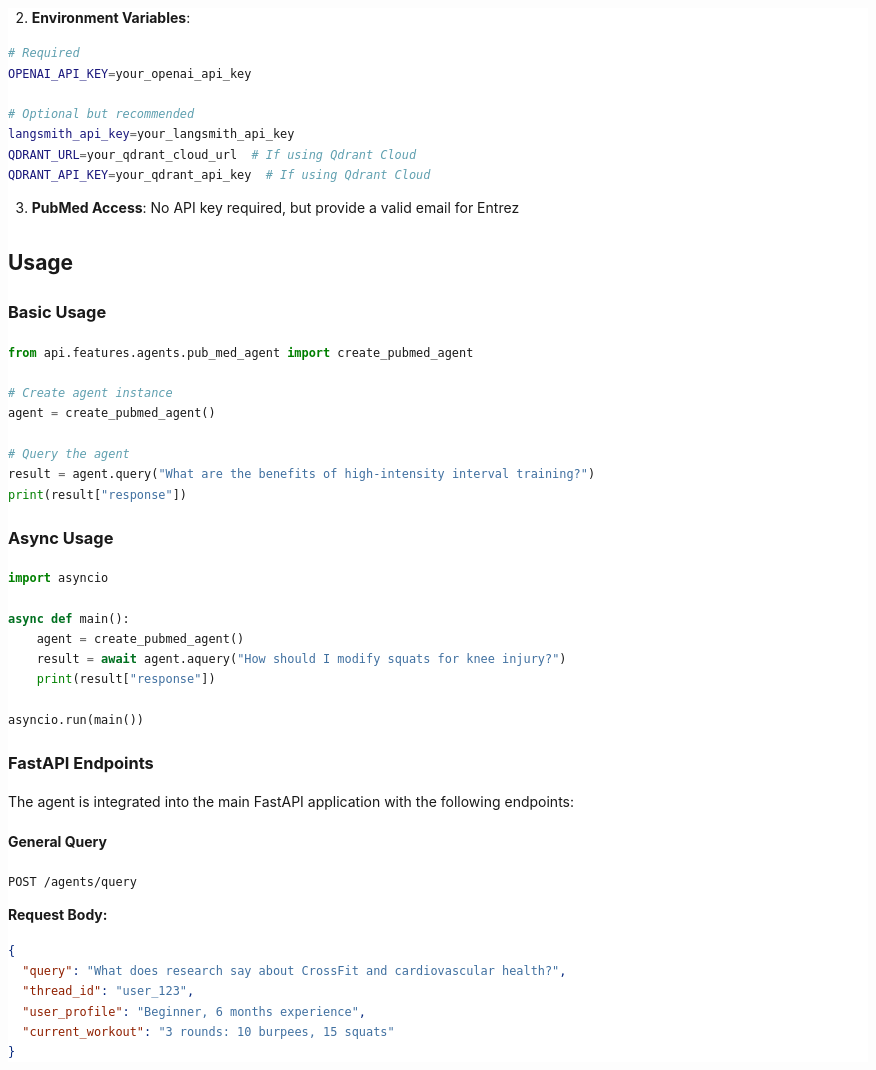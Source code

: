2. **Environment Variables**:
```bash
# Required
OPENAI_API_KEY=your_openai_api_key

# Optional but recommended
langsmith_api_key=your_langsmith_api_key
QDRANT_URL=your_qdrant_cloud_url  # If using Qdrant Cloud
QDRANT_API_KEY=your_qdrant_api_key  # If using Qdrant Cloud
```

3. **PubMed Access**: No API key required, but provide a valid email for Entrez

## Usage

### Basic Usage

```python
from api.features.agents.pub_med_agent import create_pubmed_agent

# Create agent instance
agent = create_pubmed_agent()

# Query the agent
result = agent.query("What are the benefits of high-intensity interval training?")
print(result["response"])
```

### Async Usage

```python
import asyncio

async def main():
    agent = create_pubmed_agent()
    result = await agent.aquery("How should I modify squats for knee injury?")
    print(result["response"])

asyncio.run(main())
```

### FastAPI Endpoints

The agent is integrated into the main FastAPI application with the following endpoints:

#### General Query
```bash
POST /agents/query
```

**Request Body:**
```json
{
  "query": "What does research say about CrossFit and cardiovascular health?",
  "thread_id": "user_123",
  "user_profile": "Beginner, 6 months experience",
  "current_workout": "3 rounds: 10 burpees, 15 squats"
}
```
